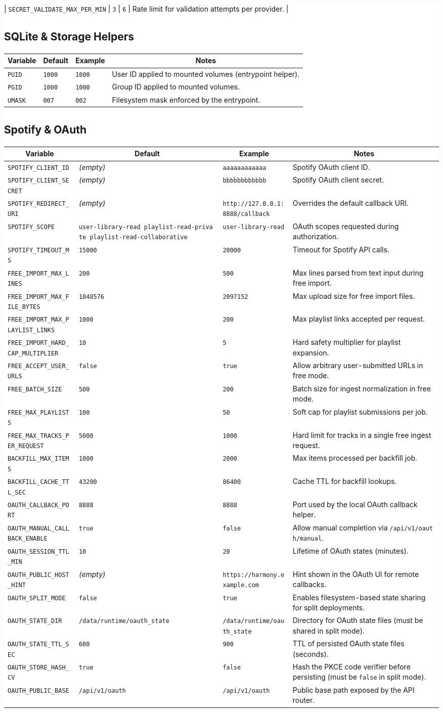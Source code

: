 | `SECRET_VALIDATE_MAX_PER_MIN` | `3` | `6` | Rate limit for validation attempts per provider. |

## SQLite & Storage Helpers

| Variable | Default | Example | Notes |
| --- | --- | --- | --- |
| `PUID` | `1000` | `1000` | User ID applied to mounted volumes (entrypoint helper). |
| `PGID` | `1000` | `1000` | Group ID applied to mounted volumes. |
| `UMASK` | `007` | `002` | Filesystem mask enforced by the entrypoint. |

## Spotify & OAuth

| Variable | Default | Example | Notes |
| --- | --- | --- | --- |
| `SPOTIFY_CLIENT_ID` | _(empty)_ | `aaaaaaaaaaaa` | Spotify OAuth client ID. |
| `SPOTIFY_CLIENT_SECRET` | _(empty)_ | `bbbbbbbbbbbb` | Spotify OAuth client secret. |
| `SPOTIFY_REDIRECT_URI` | _(empty)_ | `http://127.0.0.1:8888/callback` | Overrides the default callback URI. |
| `SPOTIFY_SCOPE` | `user-library-read playlist-read-private playlist-read-collaborative` | `user-library-read` | OAuth scopes requested during authorization. |
| `SPOTIFY_TIMEOUT_MS` | `15000` | `20000` | Timeout for Spotify API calls. |
| `FREE_IMPORT_MAX_LINES` | `200` | `500` | Max lines parsed from text input during free import. |
| `FREE_IMPORT_MAX_FILE_BYTES` | `1048576` | `2097152` | Max upload size for free import files. |
| `FREE_IMPORT_MAX_PLAYLIST_LINKS` | `1000` | `200` | Max playlist links accepted per request. |
| `FREE_IMPORT_HARD_CAP_MULTIPLIER` | `10` | `5` | Hard safety multiplier for playlist expansion. |
| `FREE_ACCEPT_USER_URLS` | `false` | `true` | Allow arbitrary user-submitted URLs in free mode. |
| `FREE_BATCH_SIZE` | `500` | `200` | Batch size for ingest normalization in free mode. |
| `FREE_MAX_PLAYLISTS` | `100` | `50` | Soft cap for playlist submissions per job. |
| `FREE_MAX_TRACKS_PER_REQUEST` | `5000` | `1000` | Hard limit for tracks in a single free ingest request. |
| `BACKFILL_MAX_ITEMS` | `1000` | `2000` | Max items processed per backfill job. |
| `BACKFILL_CACHE_TTL_SEC` | `43200` | `86400` | Cache TTL for backfill lookups. |
| `OAUTH_CALLBACK_PORT` | `8888` | `8888` | Port used by the local OAuth callback helper. |
| `OAUTH_MANUAL_CALLBACK_ENABLE` | `true` | `false` | Allow manual completion via `/api/v1/oauth/manual`. |
| `OAUTH_SESSION_TTL_MIN` | `10` | `20` | Lifetime of OAuth states (minutes). |
| `OAUTH_PUBLIC_HOST_HINT` | _(empty)_ | `https://harmony.example.com` | Hint shown in the OAuth UI for remote callbacks. |
| `OAUTH_SPLIT_MODE` | `false` | `true` | Enables filesystem-based state sharing for split deployments. |
| `OAUTH_STATE_DIR` | `/data/runtime/oauth_state` | `/data/runtime/oauth_state` | Directory for OAuth state files (must be shared in split mode). |
| `OAUTH_STATE_TTL_SEC` | `600` | `900` | TTL of persisted OAuth state files (seconds). |
| `OAUTH_STORE_HASH_CV` | `true` | `false` | Hash the PKCE code verifier before persisting (must be `false` in split mode). |
| `OAUTH_PUBLIC_BASE` | `/api/v1/oauth` | `/api/v1/oauth` | Public base path exposed by the API router. |
